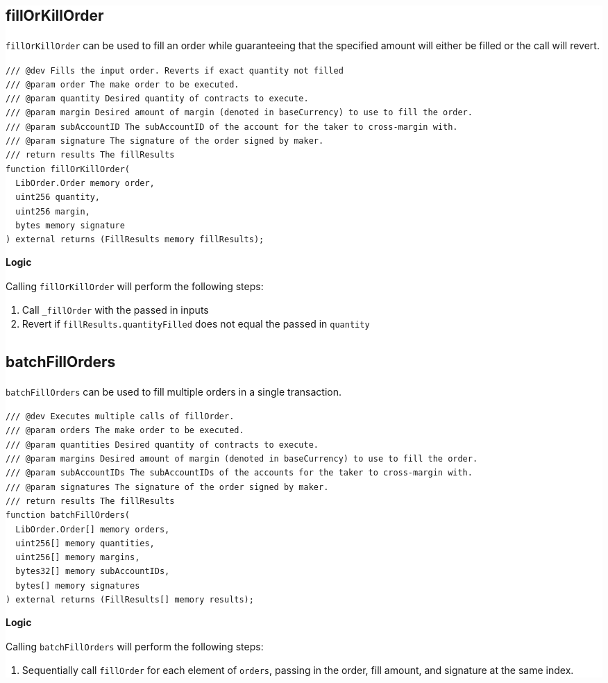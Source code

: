 ## fillOrKillOrder

`fillOrKillOrder` can be used to fill an order while guaranteeing that the specified amount will either be filled or the call will revert.

```solidity
/// @dev Fills the input order. Reverts if exact quantity not filled
/// @param order The make order to be executed.
/// @param quantity Desired quantity of contracts to execute.
/// @param margin Desired amount of margin (denoted in baseCurrency) to use to fill the order.
/// @param subAccountID The subAccountID of the account for the taker to cross-margin with.
/// @param signature The signature of the order signed by maker.
/// return results The fillResults
function fillOrKillOrder(
  LibOrder.Order memory order,
  uint256 quantity,
  uint256 margin,
  bytes memory signature
) external returns (FillResults memory fillResults);
```

**Logic**

Calling `fillOrKillOrder` will perform the following steps:

1. Call `_fillOrder` with the passed in inputs
2. Revert if `fillResults.quantityFilled` does not equal the passed in `quantity`

## batchFillOrders

`batchFillOrders` can be used to fill multiple orders in a single transaction.

```solidity
/// @dev Executes multiple calls of fillOrder.
/// @param orders The make order to be executed.
/// @param quantities Desired quantity of contracts to execute.
/// @param margins Desired amount of margin (denoted in baseCurrency) to use to fill the order.
/// @param subAccountIDs The subAccountIDs of the accounts for the taker to cross-margin with.
/// @param signatures The signature of the order signed by maker.
/// return results The fillResults
function batchFillOrders(
  LibOrder.Order[] memory orders,
  uint256[] memory quantities,
  uint256[] memory margins,
  bytes32[] memory subAccountIDs,
  bytes[] memory signatures
) external returns (FillResults[] memory results);
```

**Logic**

Calling `batchFillOrders` will perform the following steps:

1. Sequentially call `fillOrder` for each element of `orders`, passing in the order, fill amount, and signature at the same index.
